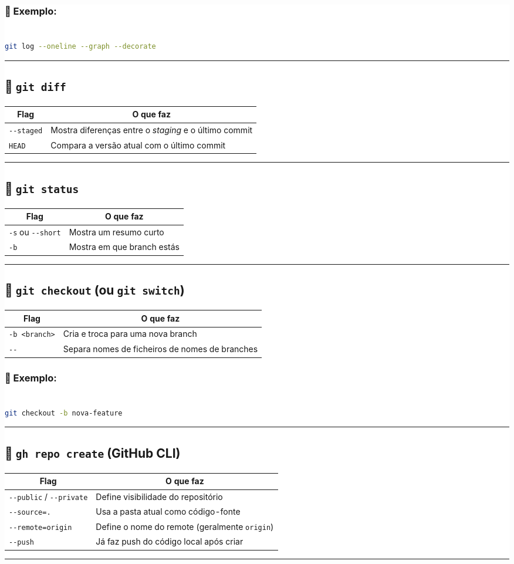### 📌 Exemplo:

```bash

git log --oneline --graph --decorate

```

---

## 🔹 `git diff`

|Flag|O que faz|
|---|---|
|`--staged`|Mostra diferenças entre o _staging_ e o último commit|
|`HEAD`|Compara a versão atual com o último commit|

---

## 🔹 `git status`

|Flag|O que faz|
|---|---|
|`-s` ou `--short`|Mostra um resumo curto|
|`-b`|Mostra em que branch estás|

---

## 🔹 `git checkout` (ou `git switch`)

|Flag|O que faz|
|---|---|
|`-b <branch>`|Cria e troca para uma nova branch|
|`--`|Separa nomes de ficheiros de nomes de branches|

### 📌 Exemplo:

```bash

git checkout -b nova-feature
```

---

## 🔹 `gh repo create` (GitHub CLI)

|Flag|O que faz|
|---|---|
|`--public` / `--private`|Define visibilidade do repositório|
|`--source=.`|Usa a pasta atual como código-fonte|
|`--remote=origin`|Define o nome do remote (geralmente `origin`)|
|`--push`|Já faz push do código local após criar|

---